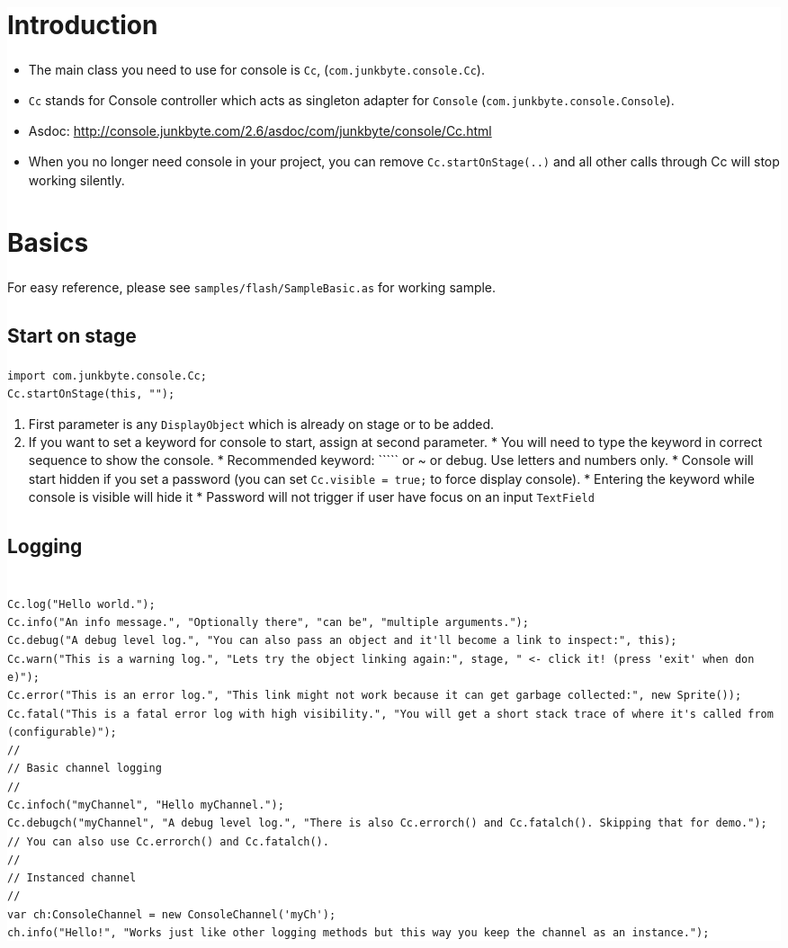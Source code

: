 

# Introduction #

  * The main class you need to use for console is `Cc`, (`com.junkbyte.console.Cc`).
  * `Cc` stands for Console controller which acts as singleton adapter for `Console` (`com.junkbyte.console.Console`).
  * Asdoc: http://console.junkbyte.com/2.6/asdoc/com/junkbyte/console/Cc.html

  * When you no longer need console in your project, you can remove `Cc.startOnStage(..)` and all other calls through Cc will stop working silently.

# Basics #

For easy reference, please see `samples/flash/SampleBasic.as` for working sample.

## Start on stage ##
```
import com.junkbyte.console.Cc;
Cc.startOnStage(this, "");
```
  1. First parameter is any `DisplayObject` which is already on stage or to be added.
  1. If you want to set a keyword for console to start, assign at second parameter.
    * You will need to type the keyword in correct sequence to show the console.
    * Recommended keyword: ````` or ~ or debug. Use letters and numbers only.
    * Console will start hidden if you set a password (you can set `Cc.visible = true;` to force display console).
    * Entering the keyword while console is visible will hide it
    * Password will not trigger if user have focus on an input `TextField`

## Logging ##
```

Cc.log("Hello world.");
Cc.info("An info message.", "Optionally there", "can be", "multiple arguments.");
Cc.debug("A debug level log.", "You can also pass an object and it'll become a link to inspect:", this);
Cc.warn("This is a warning log.", "Lets try the object linking again:", stage, " <- click it! (press 'exit' when done)");
Cc.error("This is an error log.", "This link might not work because it can get garbage collected:", new Sprite());
Cc.fatal("This is a fatal error log with high visibility.", "You will get a short stack trace of where it's called from (configurable)");
//
// Basic channel logging
//
Cc.infoch("myChannel", "Hello myChannel.");
Cc.debugch("myChannel", "A debug level log.", "There is also Cc.errorch() and Cc.fatalch(). Skipping that for demo.");
// You can also use Cc.errorch() and Cc.fatalch().
//
// Instanced channel
//
var ch:ConsoleChannel = new ConsoleChannel('myCh');
ch.info("Hello!", "Works just like other logging methods but this way you keep the channel as an instance.");
```
